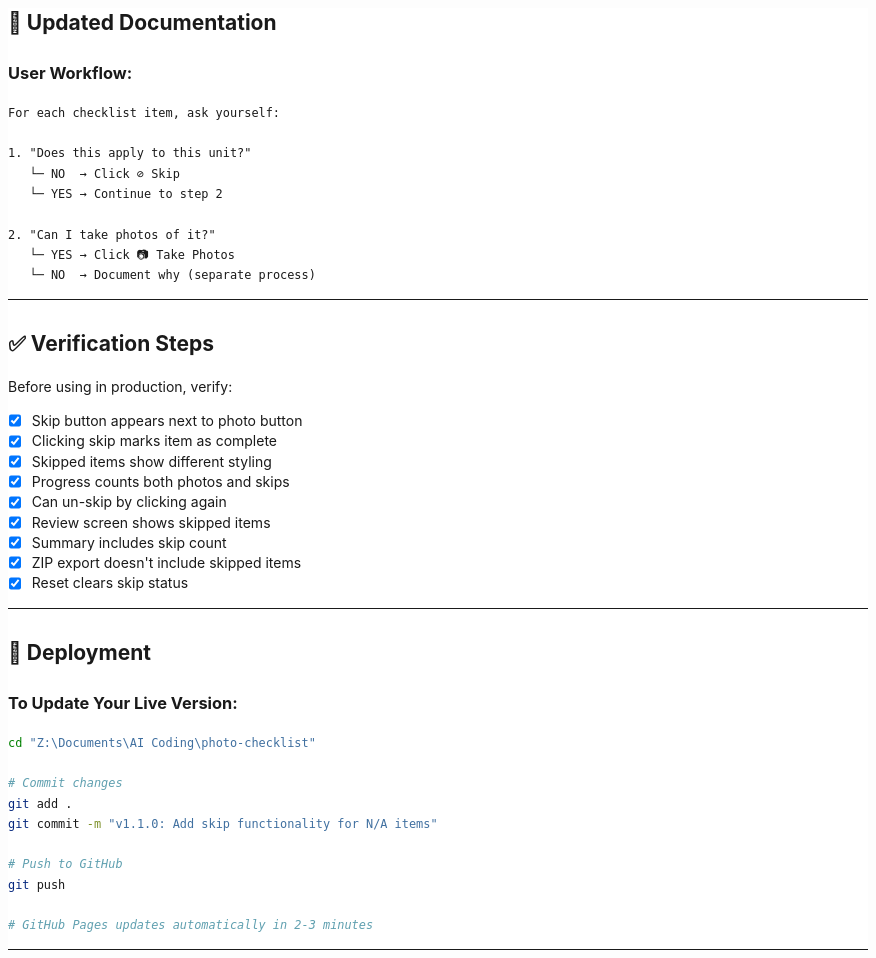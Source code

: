 
## 📖 Updated Documentation

### User Workflow:

```
For each checklist item, ask yourself:

1. "Does this apply to this unit?"
   └─ NO  → Click ⊘ Skip
   └─ YES → Continue to step 2

2. "Can I take photos of it?"
   └─ YES → Click 📷 Take Photos
   └─ NO  → Document why (separate process)
```

---

## ✅ Verification Steps

Before using in production, verify:

- [x] Skip button appears next to photo button
- [x] Clicking skip marks item as complete
- [x] Skipped items show different styling
- [x] Progress counts both photos and skips
- [x] Can un-skip by clicking again
- [x] Review screen shows skipped items
- [x] Summary includes skip count
- [x] ZIP export doesn't include skipped items
- [x] Reset clears skip status

---

## 🚀 Deployment

### To Update Your Live Version:

```bash
cd "Z:\Documents\AI Coding\photo-checklist"

# Commit changes
git add .
git commit -m "v1.1.0: Add skip functionality for N/A items"

# Push to GitHub
git push

# GitHub Pages updates automatically in 2-3 minutes
```

---